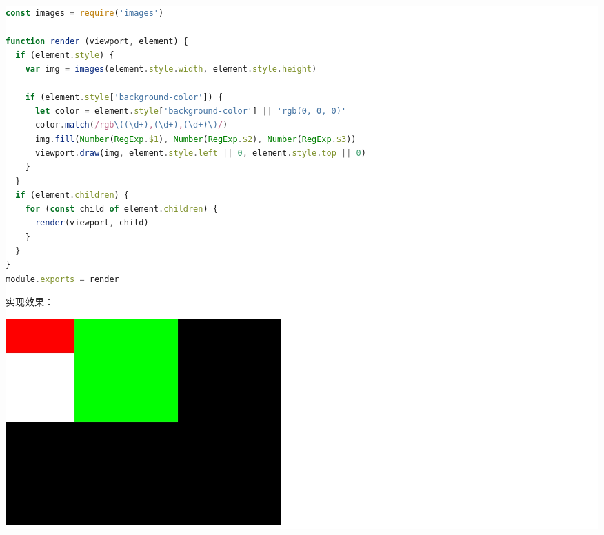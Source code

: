 ```js
const images = require('images')

function render (viewport, element) {
  if (element.style) {
    var img = images(element.style.width, element.style.height)

    if (element.style['background-color']) {
      let color = element.style['background-color'] || 'rgb(0, 0, 0)'
      color.match(/rgb\((\d+),(\d+),(\d+)\)/)
      img.fill(Number(RegExp.$1), Number(RegExp.$2), Number(RegExp.$3))
      viewport.draw(img, element.style.left || 0, element.style.top || 0)
    }
  }
  if (element.children) {
    for (const child of element.children) {
      render(viewport, child)
    }
  }
}
module.exports = render

```

实现效果：

<img src="../Week 10/viewport2.jpg" alt="效果2" style="zoom:50%;" />